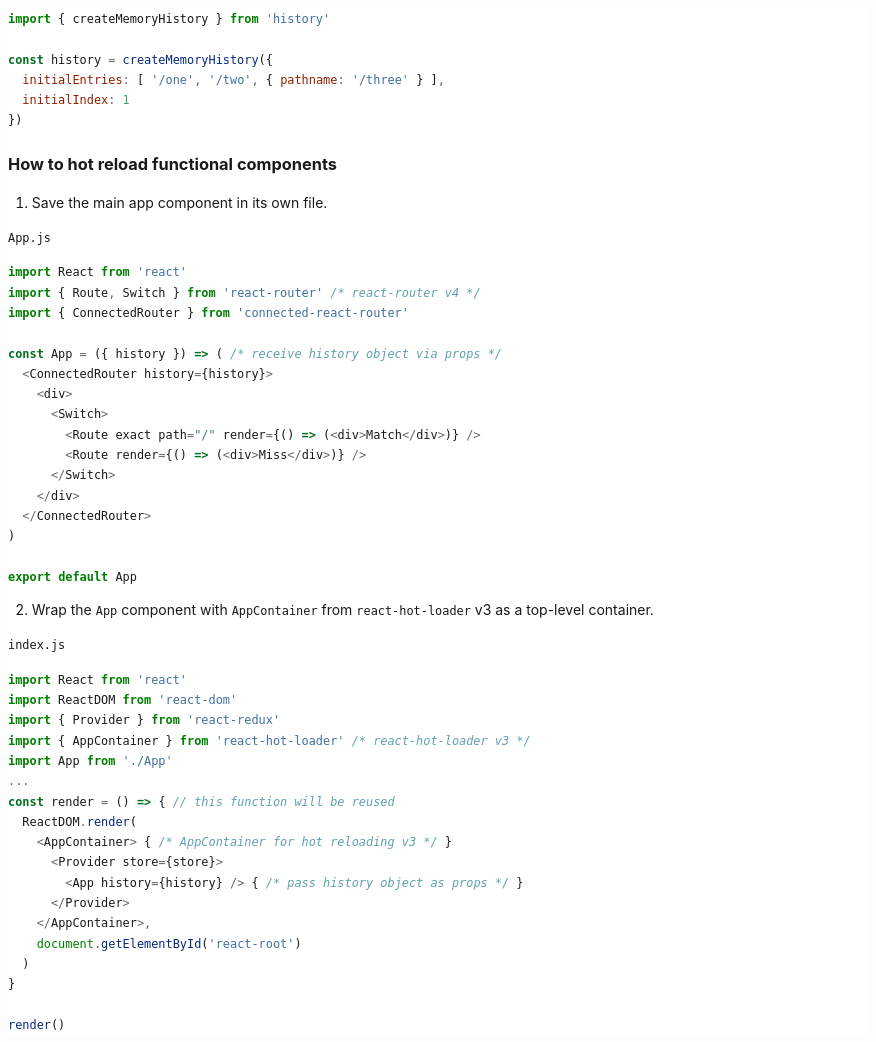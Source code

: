 ```js
import { createMemoryHistory } from 'history'

const history = createMemoryHistory({
  initialEntries: [ '/one', '/two', { pathname: '/three' } ],
  initialIndex: 1
})
```

### How to hot reload functional components
1) Save the main app component in its own file.

`App.js`
``` js
import React from 'react'
import { Route, Switch } from 'react-router' /* react-router v4 */
import { ConnectedRouter } from 'connected-react-router'

const App = ({ history }) => ( /* receive history object via props */
  <ConnectedRouter history={history}>
    <div>
      <Switch>
        <Route exact path="/" render={() => (<div>Match</div>)} />
        <Route render={() => (<div>Miss</div>)} />
      </Switch>
    </div>
  </ConnectedRouter>
)

export default App
```

2) Wrap the `App` component with `AppContainer` from `react-hot-loader` v3 as a top-level container.

`index.js`
```js
import React from 'react'
import ReactDOM from 'react-dom'
import { Provider } from 'react-redux'
import { AppContainer } from 'react-hot-loader' /* react-hot-loader v3 */
import App from './App'
...
const render = () => { // this function will be reused
  ReactDOM.render(
    <AppContainer> { /* AppContainer for hot reloading v3 */ }
      <Provider store={store}>
        <App history={history} /> { /* pass history object as props */ }
      </Provider>
    </AppContainer>,
    document.getElementById('react-root')
  )
}

render()
```
